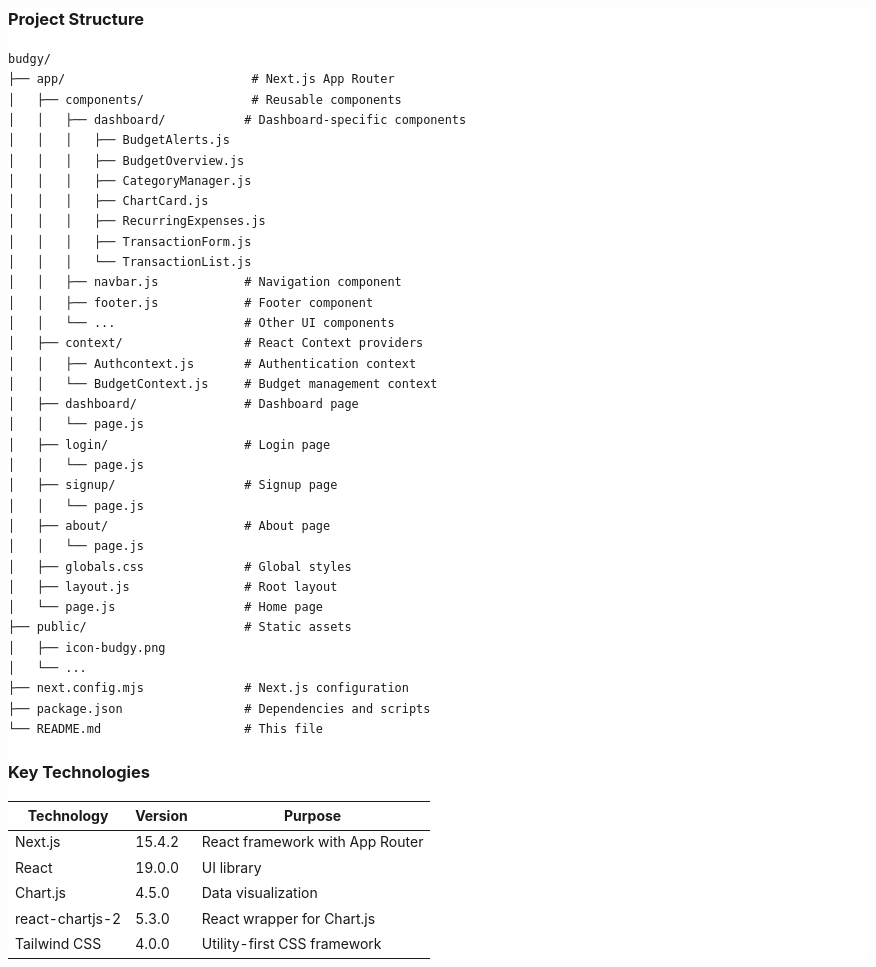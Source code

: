 ### Project Structure

```
budgy/
├── app/                          # Next.js App Router
│   ├── components/               # Reusable components
│   │   ├── dashboard/           # Dashboard-specific components
│   │   │   ├── BudgetAlerts.js
│   │   │   ├── BudgetOverview.js
│   │   │   ├── CategoryManager.js
│   │   │   ├── ChartCard.js
│   │   │   ├── RecurringExpenses.js
│   │   │   ├── TransactionForm.js
│   │   │   └── TransactionList.js
│   │   ├── navbar.js            # Navigation component
│   │   ├── footer.js            # Footer component
│   │   └── ...                  # Other UI components
│   ├── context/                 # React Context providers
│   │   ├── Authcontext.js       # Authentication context
│   │   └── BudgetContext.js     # Budget management context
│   ├── dashboard/               # Dashboard page
│   │   └── page.js
│   ├── login/                   # Login page
│   │   └── page.js
│   ├── signup/                  # Signup page
│   │   └── page.js
│   ├── about/                   # About page
│   │   └── page.js
│   ├── globals.css              # Global styles
│   ├── layout.js                # Root layout
│   └── page.js                  # Home page
├── public/                      # Static assets
│   ├── icon-budgy.png
│   └── ...
├── next.config.mjs              # Next.js configuration
├── package.json                 # Dependencies and scripts
└── README.md                    # This file
```

### Key Technologies

| Technology | Version | Purpose |
|------------|---------|---------|
| Next.js | 15.4.2 | React framework with App Router |
| React | 19.0.0 | UI library |
| Chart.js | 4.5.0 | Data visualization |
| react-chartjs-2 | 5.3.0 | React wrapper for Chart.js |
| Tailwind CSS | 4.0.0 | Utility-first CSS framework |
